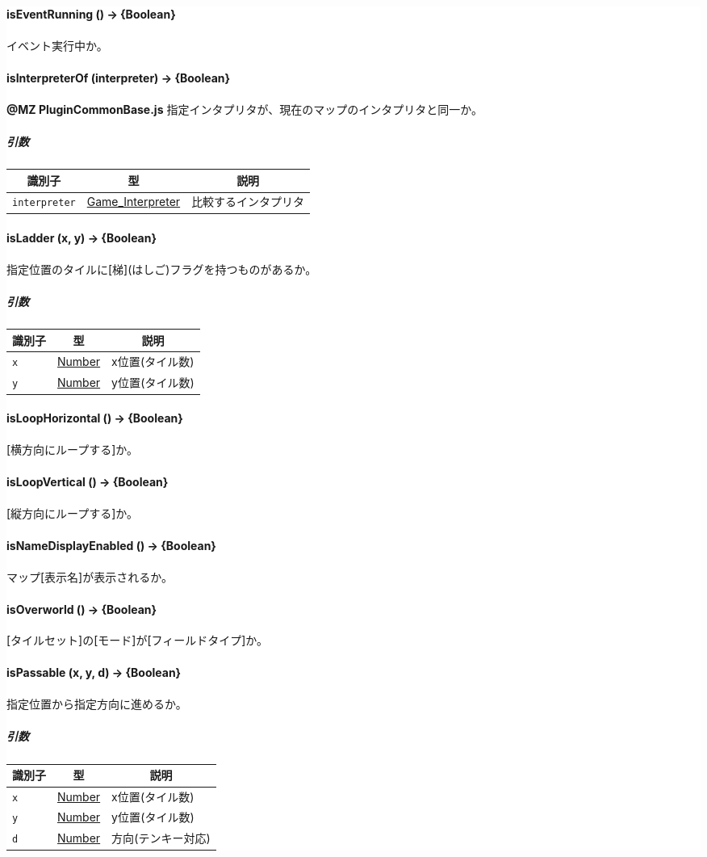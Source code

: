 
#### isEventRunning () → {Boolean}
 イベント実行中か。


#### isInterpreterOf (interpreter) → {Boolean}
**@MZ PluginCommonBase.js** 指定インタプリタが、現在のマップのインタプリタと同一か。

##### 引数

| 識別子 | 型 | 説明 |
| --- | --- | --- |
| `interpreter` | [Game_Interpreter](Game_Interpreter.md) | 比較するインタプリタ |


#### isLadder (x, y) → {Boolean}
 指定位置のタイルに[梯]\(はしご)フラグを持つものがあるか。

##### 引数

| 識別子 | 型 | 説明 |
| --- | --- | --- |
| `x` | [Number](Number.md) | x位置(タイル数) |
| `y` | [Number](Number.md) | y位置(タイル数) |


#### isLoopHorizontal () → {Boolean}
[横方向にループする]か。


#### isLoopVertical () → {Boolean}
[縦方向にループする]か。


#### isNameDisplayEnabled () → {Boolean}
 マップ[表示名]が表示されるか。


#### isOverworld () → {Boolean}
[タイルセット]の[モード]が[フィールドタイプ]か。


#### isPassable (x, y, d) → {Boolean}
 指定位置から指定方向に進めるか。

##### 引数

| 識別子 | 型 | 説明 |
| --- | --- | --- |
| `x` | [Number](Number.md) | x位置(タイル数) |
| `y` | [Number](Number.md) | y位置(タイル数) |
| `d` | [Number](Number.md) | 方向(テンキー対応) |
